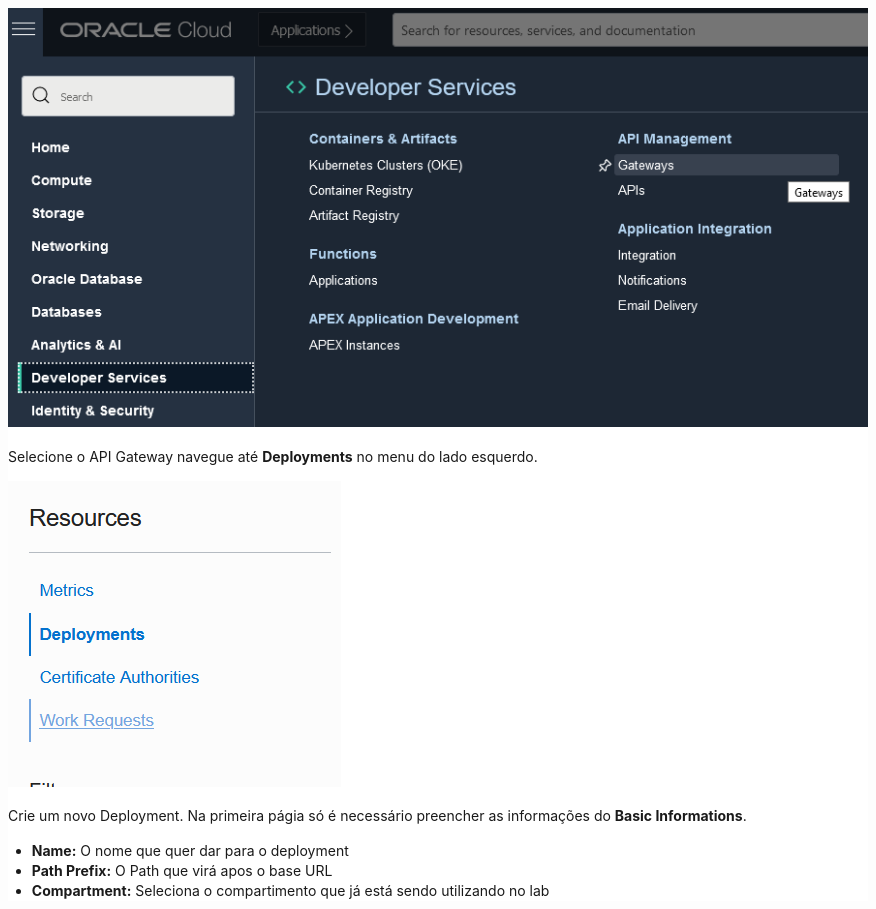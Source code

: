 ![apigatewaymenu](images/apigatewaymenu.png)

Selecione o API Gateway navegue até **Deployments** no menu do lado esquerdo.

![apideployment](images/apideployment.png)

Crie um novo Deployment. Na primeira págia só é necessário preencher as informações do **Basic Informations**.
- **Name:** O nome que quer dar para o deployment
- **Path Prefix:** O Path que virá apos o base URL
- **Compartment:** Seleciona o compartimento que já está sendo utilizando no lab
